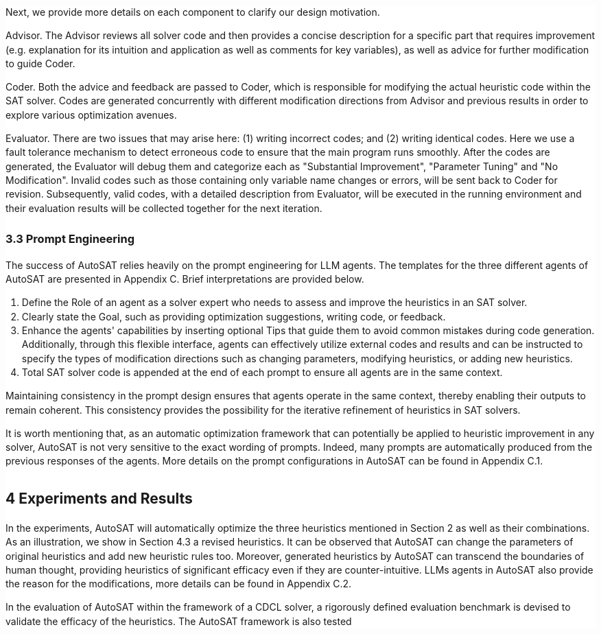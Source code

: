 Next, we provide more details on each component to clarify our design motivation.

Advisor. The Advisor reviews all solver code and then provides a concise description for a specific part that requires improvement (e.g. explanation for its intuition and application as well as comments for key variables), as well as advice for further modification to guide Coder.

Coder. Both the advice and feedback are passed to Coder, which is responsible for modifying the actual heuristic code within the SAT solver. Codes are generated concurrently with different modification directions from Advisor and previous results in order to explore various optimization avenues.

Evaluator. There are two issues that may arise here: (1) writing incorrect codes; and (2) writing identical codes. Here we use a fault tolerance mechanism to detect erroneous code to ensure that the main program runs smoothly. After the codes are generated, the Evaluator will debug them and categorize each as "Substantial Improvement", "Parameter Tuning" and "No Modification". Invalid codes such as those containing only variable name changes or errors, will be sent back to Coder for revision. Subsequently, valid codes, with a detailed description from Evaluator, will be executed in the running environment and their evaluation results will be collected together for the next iteration.

### 3.3 Prompt Engineering

The success of AutoSAT relies heavily on the prompt engineering for LLM agents. The templates for the three different agents of AutoSAT are presented in Appendix C. Brief interpretations are provided below.

1. Define the Role of an agent as a solver expert who needs to assess and improve the heuristics in an SAT solver.
2. Clearly state the Goal, such as providing optimization suggestions, writing code, or feedback.
3. Enhance the agents' capabilities by inserting optional Tips that guide them to avoid common mistakes during code generation. Additionally, through this flexible interface, agents can effectively utilize external codes and results and can be instructed to specify the types of modification directions such as changing parameters, modifying heuristics, or adding new heuristics.
4. Total SAT solver code is appended at the end of each prompt to ensure all agents are in the same context.

Maintaining consistency in the prompt design ensures that agents operate in the same context, thereby enabling their outputs to remain coherent. This consistency provides the possibility for the iterative refinement of heuristics in SAT solvers.

It is worth mentioning that, as an automatic optimization framework that can potentially be applied to heuristic improvement in any solver, AutoSAT is not very sensitive to the exact wording of prompts. Indeed, many prompts are automatically produced from the previous responses of the agents. More details on the prompt configurations in AutoSAT can be found in Appendix C.1.

## 4 Experiments and Results

In the experiments, AutoSAT will automatically optimize the three heuristics mentioned in Section 2 as well as their combinations. As an illustration, we show in Section 4.3 a revised heuristics. It can be observed that AutoSAT can change the parameters of original heuristics and add new heuristic rules too. Moreover, generated heuristics by AutoSAT can transcend the boundaries of human thought, providing heuristics of significant efficacy even if they are counter-intuitive. LLMs agents in AutoSAT also provide the reason for the modifications, more details can be found in Appendix C.2.

In the evaluation of AutoSAT within the framework of a CDCL solver, a rigorously defined evaluation benchmark is devised to validate the efficacy of the heuristics. The AutoSAT framework is also tested
